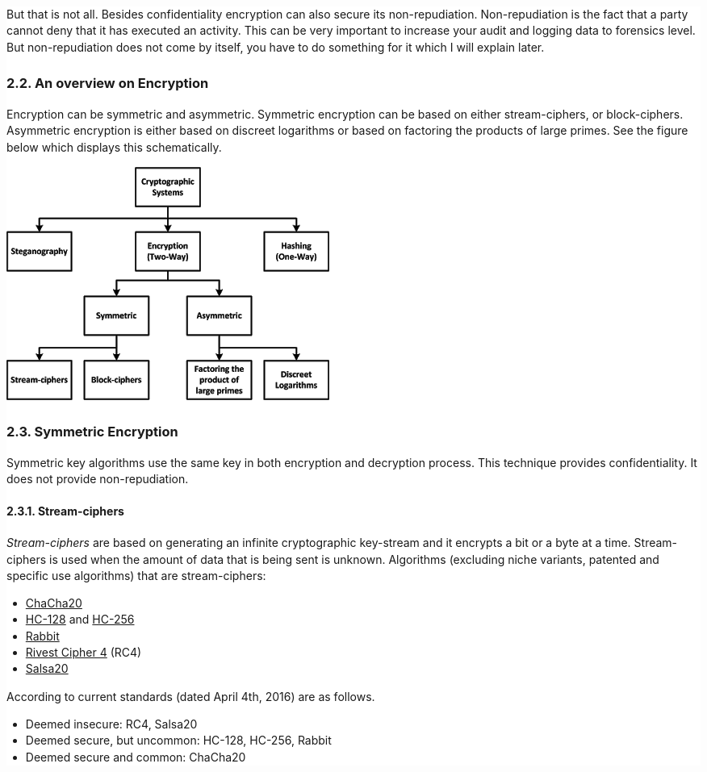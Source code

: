 But that is not all. Besides confidentiality encryption can also secure its
non-repudiation. Non-repudiation is the fact that a party cannot deny that it
has executed an activity. This can be very important to increase your audit and
logging data to forensics level. But non-repudiation does not come by itself,
you have to do something for it which I will explain later.

### 2.2. An overview on Encryption

Encryption can be symmetric and asymmetric. Symmetric encryption can be based on
either stream-ciphers, or block-ciphers. Asymmetric encryption is either based
on discreet logarithms or based on factoring the products of large primes. See
the figure below which displays this schematically.

![](https://raw.githubusercontent.com/teusink/Security-Frameworks-and-Models/master/Encryption-OSI-model/Overview-of-Cryptographic-Systems.png)

### 2.3. Symmetric Encryption

Symmetric key algorithms use the same key in both encryption and decryption
process. This technique provides confidentiality. It does not provide
non-repudiation.

#### 2.3.1. Stream-ciphers
*Stream-ciphers* are based on generating an infinite
cryptographic key-stream and it encrypts a bit or a byte at a time.
Stream-ciphers is used when the amount of data that is being sent is unknown.
Algorithms (excluding niche variants, patented and specific use algorithms) that
are stream-ciphers:

* [ChaCha20](https://en.wikipedia.org/wiki/Salsa20#ChaCha_variant)
* [HC-128](https://en.wikipedia.org/wiki/HC-256) and [HC-256](https://en.wikipedia.org/wiki/HC-256)
* [Rabbit](https://en.wikipedia.org/wiki/Rabbit_(cipher))
* [Rivest Cipher 4](https://en.wikipedia.org/wiki/RC4) (RC4)
* [Salsa20](https://en.wikipedia.org/wiki/Salsa20)

According to current standards (dated April 4th, 2016) are as follows.

* Deemed insecure: RC4, Salsa20
* Deemed secure, but uncommon: HC-128, HC-256, Rabbit
* Deemed secure and common: ChaCha20
